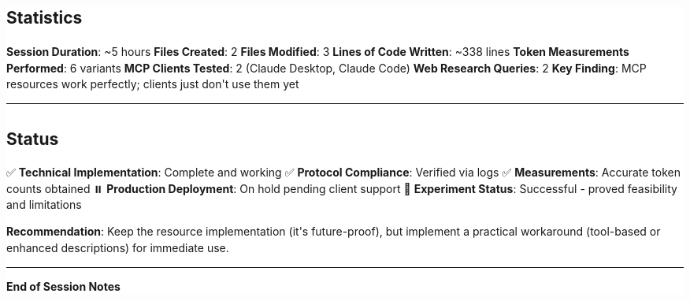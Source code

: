 ## Statistics

**Session Duration**: ~5 hours
**Files Created**: 2
**Files Modified**: 3
**Lines of Code Written**: ~338 lines
**Token Measurements Performed**: 6 variants
**MCP Clients Tested**: 2 (Claude Desktop, Claude Code)
**Web Research Queries**: 2
**Key Finding**: MCP resources work perfectly; clients just don't use them yet

---

## Status

✅ **Technical Implementation**: Complete and working
✅ **Protocol Compliance**: Verified via logs
✅ **Measurements**: Accurate token counts obtained
⏸️  **Production Deployment**: On hold pending client support
🔬 **Experiment Status**: Successful - proved feasibility and limitations

**Recommendation**: Keep the resource implementation (it's future-proof), but implement a practical workaround (tool-based or enhanced descriptions) for immediate use.

---

**End of Session Notes**
